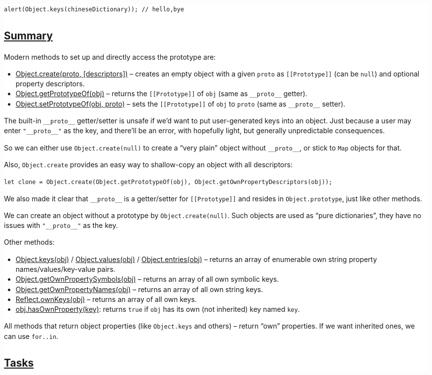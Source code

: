     alert(Object.keys(chineseDictionary)); // hello,bye

## <a href="prototype-methods.html#summary" id="summary" class="main__anchor">Summary</a>

Modern methods to set up and directly access the prototype are:

- [Object.create(proto, \[descriptors\])](https://developer.mozilla.org/en-US/docs/Web/JavaScript/Reference/Global_Objects/Object/create) – creates an empty object with a given `proto` as `[[Prototype]]` (can be `null`) and optional property descriptors.
- [Object.getPrototypeOf(obj)](https://developer.mozilla.org/en-US/docs/Web/JavaScript/Reference/Global_Objects/Object/getPrototypeOf) – returns the `[[Prototype]]` of `obj` (same as `__proto__` getter).
- [Object.setPrototypeOf(obj, proto)](https://developer.mozilla.org/en-US/docs/Web/JavaScript/Reference/Global_Objects/Object/setPrototypeOf) – sets the `[[Prototype]]` of `obj` to `proto` (same as `__proto__` setter).

The built-in `__proto__` getter/setter is unsafe if we’d want to put user-generated keys into an object. Just because a user may enter `"__proto__"` as the key, and there’ll be an error, with hopefully light, but generally unpredictable consequences.

So we can either use `Object.create(null)` to create a “very plain” object without `__proto__`, or stick to `Map` objects for that.

Also, `Object.create` provides an easy way to shallow-copy an object with all descriptors:

    let clone = Object.create(Object.getPrototypeOf(obj), Object.getOwnPropertyDescriptors(obj));

We also made it clear that `__proto__` is a getter/setter for `[[Prototype]]` and resides in `Object.prototype`, just like other methods.

We can create an object without a prototype by `Object.create(null)`. Such objects are used as “pure dictionaries”, they have no issues with `"__proto__"` as the key.

Other methods:

- [Object.keys(obj)](https://developer.mozilla.org/en-US/docs/Web/JavaScript/Reference/Global_Objects/Object/keys) / [Object.values(obj)](https://developer.mozilla.org/en-US/docs/Web/JavaScript/Reference/Global_Objects/Object/values) / [Object.entries(obj)](https://developer.mozilla.org/en-US/docs/Web/JavaScript/Reference/Global_Objects/Object/entries) – returns an array of enumerable own string property names/values/key-value pairs.
- [Object.getOwnPropertySymbols(obj)](https://developer.mozilla.org/en-US/docs/Web/JavaScript/Reference/Global_Objects/Object/getOwnPropertySymbols) – returns an array of all own symbolic keys.
- [Object.getOwnPropertyNames(obj)](https://developer.mozilla.org/en-US/docs/Web/JavaScript/Reference/Global_Objects/Object/getOwnPropertyNames) – returns an array of all own string keys.
- [Reflect.ownKeys(obj)](https://developer.mozilla.org/en-US/docs/Web/JavaScript/Reference/Global_Objects/Reflect/ownKeys) – returns an array of all own keys.
- [obj.hasOwnProperty(key)](https://developer.mozilla.org/en-US/docs/Web/JavaScript/Reference/Global_Objects/Object/hasOwnProperty): returns `true` if `obj` has its own (not inherited) key named `key`.

All methods that return object properties (like `Object.keys` and others) – return “own” properties. If we want inherited ones, we can use `for..in`.

## <a href="prototype-methods.html#tasks" class="tasks__title-anchor main__anchor main__anchor main__anchor_noicon">Tasks</a>
